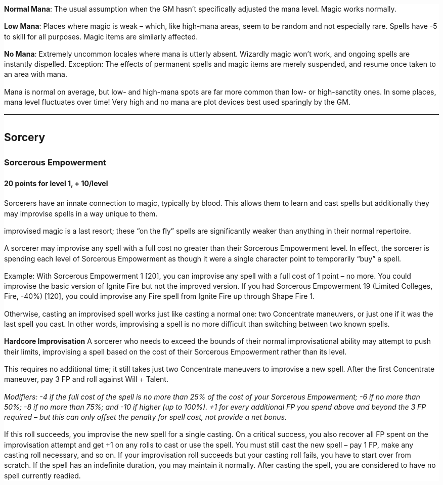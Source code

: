 **Normal Mana**: The usual assumption when the GM hasn’t specifically adjusted the mana level. Magic works normally.

**Low Mana**: Places where magic is weak – which, like high-mana areas, seem to be random and not especially rare. Spells have -5 to skill for all purposes. Magic items are similarly affected.

**No Mana**: Extremely uncommon locales where mana is utterly absent. Wizardly magic won’t work, and ongoing spells are instantly dispelled. Exception: The effects of permanent spells and magic items are merely suspended, and resume once taken to an area with mana.

Mana is normal on average, but low- and high-mana spots are far more common than low- or high-sanctity ones. In some places, mana level fluctuates over time! Very high and no mana are plot devices best used sparingly by the GM.
___
## Sorcery

### Sorcerous Empowerment
#### 20 points for level 1, + 10/level
Sorcerers have an innate connection to magic, typically by blood. This allows them to learn and cast spells but additionally they may improvise spells in a way unique to them.

improvised magic is a last resort; these “on the fly” spells are significantly weaker than anything in their normal repertoire.

A sorcerer may improvise any spell with a full cost no greater than their Sorcerous Empowerment level. In effect, the sorcerer is spending each level of Sorcerous Empowerment as though it were a single character point to temporarily “buy” a spell.

Example: With Sorcerous Empowerment 1 [20], you can improvise any spell with a full cost of 1 point – no more. You could improvise the basic version of Ignite Fire but not the improved version. If you had Sorcerous Empowerment 19 (Limited Colleges, Fire, -40%) [120], you could improvise any Fire spell from Ignite Fire up through Shape Fire 1.

Otherwise, casting an improvised spell works just like casting a normal one: two Concentrate maneuvers, or just one if it was the last spell you cast. In other words, improvising a spell is no more difficult than switching between two known spells.

**Hardcore Improvisation**
A sorcerer who needs to exceed the bounds of their normal improvisational ability may attempt to push their limits, improvising a spell based on the cost of their Sorcerous Empowerment rather than its level.

This requires no additional time; it still takes just two Concentrate maneuvers to improvise a new spell. After the first Concentrate maneuver, pay 3 FP and roll against Will + Talent.

*Modifiers: -4 if the full cost of the spell is no more than 25% of the cost of your Sorcerous Empowerment; -6 if no more than 50%; -8 if no more than 75%; and -10 if higher (up to 100%). +1 for every additional FP you spend above and beyond the 3 FP required – but this can only offset the penalty for spell cost, not provide a net bonus.*

If this roll succeeds, you improvise the new spell for a single casting. On a critical success, you also recover all FP spent on the improvisation attempt and get +1 on any rolls to cast or use the spell. You must still cast the new spell – pay 1 FP, make any casting roll necessary, and so on. If your improvisation roll succeeds but your casting roll fails, you have to start over from scratch. If the spell has an indefinite duration, you may maintain it normally. After casting the spell, you are considered to have no spell currently readied.
